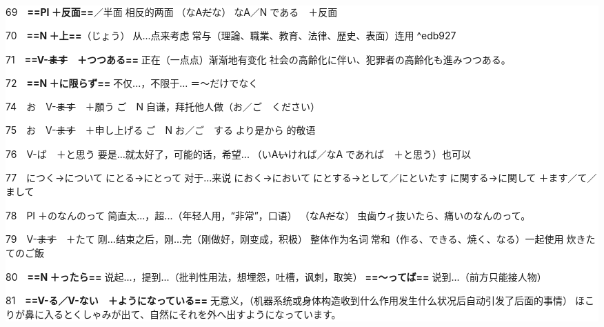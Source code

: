 69　**==PI ＋反面==**／半面
	相反的两面
	（なA~~だ~~な）
	なA／N である　＋反面

70　**==N ＋上==**（じょう）
	从...点来考虑
	常与（理論、職業、教育、法律、歴史、表面）连用 ^edb927

71　**==V-~~ます~~　＋つつある==**
	正在（一点点）渐渐地有变化
	社会の高齢化に伴い、犯罪者の高齢化も進みつつある。

72　**==N ＋に限らず==**
	不仅...，不限于...
	＝〜だけでなく

74　お　V-~~ます~~　＋願う
	   ご　N
	自谦，拜托他人做（お／ご　ください）

75　お　V-~~ます~~　＋申し上げる
	   ご　N
	   お／ご　する
	   より是から 的敬语

76　V-ば　＋と思う
	要是...就太好了，可能的话，希望...
	（いA~~い~~ければ／なA であれば　＋と思う）也可以

77　につく→について
	にとる→にとって 对于...来说
	におく→において
	にとする→として／にといたす
	に関する→に関して
	＋ます／て／まして

78　PI ＋のなんのって
	简直太...，超...（年轻人用，“非常”，口语）
	（なA~~だ~~な）
	虫歯ウィ抜いたら、痛いのなんのって。

79　V-~~ます~~　＋たて
	刚...结束之后，刚...完（刚做好，刚变成，积极）
	整体作为名词
	常和（作る、できる、焼く、なる）一起使用
	炊きたてのご飯

80　**==N ＋ったら==**
	说起...，提到...（批判性用法，想埋怨，吐槽，讽刺，取笑）
	**==～ってば==**
		说到...（前方只能接人物）

81　**==V-る／V-ない　＋ようになっている==**
	无意义，（机器系统或身体构造收到什么作用发生什么状况后自动引发了后面的事情）
	ほこりが鼻に入るとくしゃみが出て、自然にそれを外へ出すようになっています。
